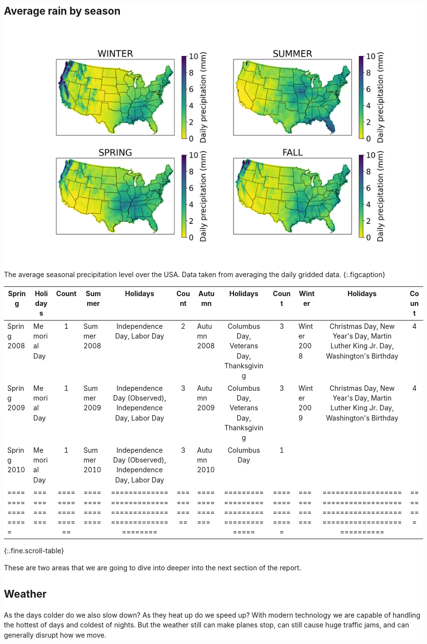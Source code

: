 
## Average rain by season


![rain](..\assets\img\season_pr_new.png)
The average seasonal precipitation level over the USA. Data taken from averaging the daily gridded data.
{:.figcaption}


| Spring          |Holidays    | Count            | Summer         | Holidays                                                   |Count      | Autumn        | Holidays                                | Count           | Winter     | Holidays                                                                         | Count |
|-----------------|------------|:----------------:|----------------|:----------------------------------------------------------:|:---------:|---------------|:---------------------------------------:|:---------------:|------------|:--------------------------------------------------------------------------------:|:-----:|
| Spring 2008     |Memorial Day| 1                | Summer 2008    | Independence Day, Labor Day                                |2          | Autumn 2008   |Columbus Day, Veterans Day, Thanksgiving | 3               | Winter 2008| Christmas Day, New Year's Day, Martin Luther King Jr. Day, Washington's Birthday |4      | 
| Spring 2009     |Memorial Day| 1                | Summer 2009    | Independence Day (Observed), Independence Day, Labor Day   |3          | Autumn 2009   | Columbus Day, Veterans Day, Thanksgiving| 3               | Winter 2009| Christmas Day, New Year's Day, Martin Luther King Jr. Day, Washington's Birthday |4      |
| Spring 2010     |Memorial Day| 1                | Summer 2010    | Independence Day (Observed), Independence Day, Labor Day   |3          | Autumn 2010   | Columbus Day                            | 1               |            |                                                                                  |       | 
|=================|============|==================|================|============================================================|===========|===============|=========================================|=================|============|==================================================================================|=======|
{:.fine.scroll-table}


These are two areas that we are going to dive into deeper into the next section of the report. 


## Weather
As the days colder do we also slow down? As they heat up do we speed up?
 With modern technology we are capable of handling the hottest of days and coldest
 of nights. But the weather still can make planes stop, can still cause huge traffic
 jams, and can generally disrupt how we move. 
 